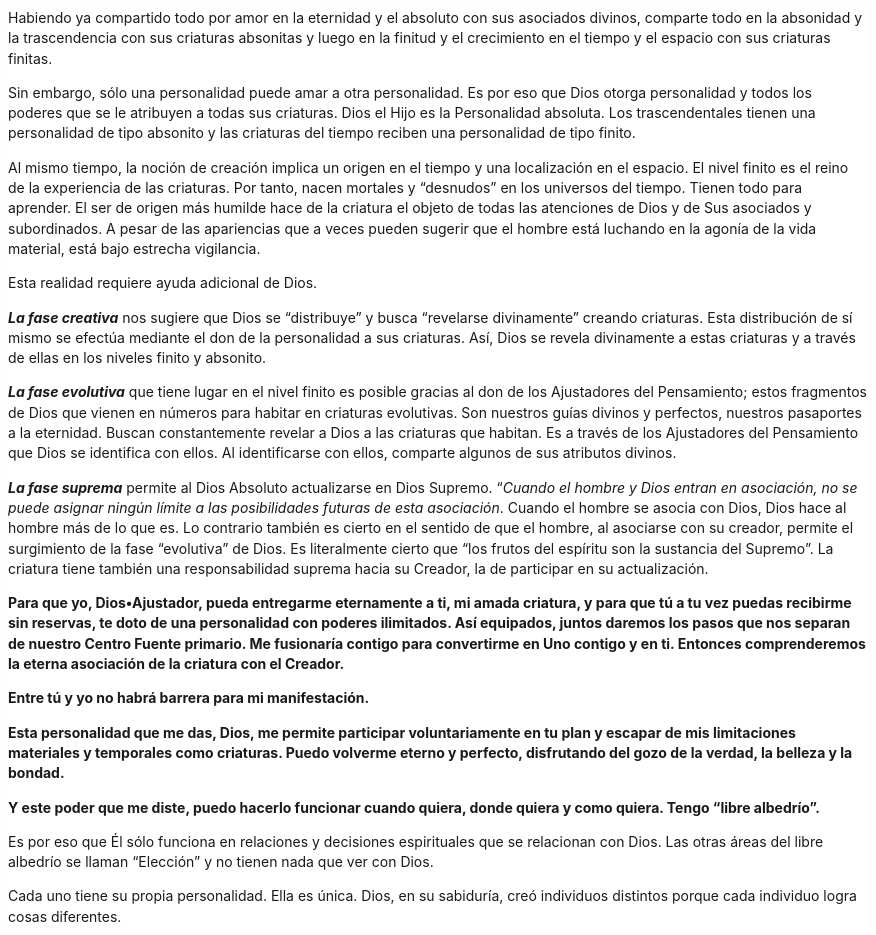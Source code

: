 Habiendo ya compartido todo por amor en la eternidad y el absoluto con sus asociados divinos, comparte todo en la absonidad y la trascendencia con sus criaturas absonitas y luego en la finitud y el crecimiento en el tiempo y el espacio con sus criaturas finitas.

Sin embargo, sólo una personalidad puede amar a otra personalidad. Es por eso que Dios otorga personalidad y todos los poderes que se le atribuyen a todas sus criaturas. Dios el Hijo es la Personalidad absoluta. Los trascendentales tienen una personalidad de tipo absonito y las criaturas del tiempo reciben una personalidad de tipo finito.

Al mismo tiempo, la noción de creación implica un origen en el tiempo y una localización en el espacio. El nivel finito es el reino de la experiencia de las criaturas. Por tanto, nacen mortales y “desnudos” en los universos del tiempo. Tienen todo para aprender. El ser de origen más humilde hace de la criatura el objeto de todas las atenciones de Dios y de Sus asociados y subordinados. A pesar de las apariencias que a veces pueden sugerir que el hombre está luchando en la agonía de la vida material, está bajo estrecha vigilancia.

Esta realidad requiere ayuda adicional de Dios.

***La fase creativa*** nos sugiere que Dios se “distribuye” y busca “revelarse divinamente” creando criaturas. Esta distribución de sí mismo se efectúa mediante el don de la personalidad a sus criaturas. Así, Dios se revela divinamente a estas criaturas y a través de ellas en los niveles finito y absonito.

***La fase evolutiva*** que tiene lugar en el nivel finito es posible gracias al don de los Ajustadores del Pensamiento; estos fragmentos de Dios que vienen en números para habitar en criaturas evolutivas. Son nuestros guías divinos y perfectos, nuestros pasaportes a la eternidad. Buscan constantemente revelar a Dios a las criaturas que habitan. Es a través de los Ajustadores del Pensamiento que Dios se identifica con ellos. Al identificarse con ellos, comparte algunos de sus atributos divinos.

***La fase suprema*** permite al Dios Absoluto actualizarse en Dios Supremo. “_Cuando el hombre y Dios entran en asociación, no se puede asignar ningún límite a las posibilidades futuras de esta asociación_. Cuando el hombre se asocia con Dios, Dios hace al hombre más de lo que es. Lo contrario también es cierto en el sentido de que el hombre, al asociarse con su creador, permite el surgimiento de la fase “evolutiva” de Dios. Es literalmente cierto que “los frutos del espíritu son la sustancia del Supremo”. La criatura tiene también una responsabilidad suprema hacia su Creador, la de participar en su actualización.

**Para que yo, Dios•Ajustador, pueda entregarme eternamente a ti, mi amada criatura, y para que tú a tu vez puedas recibirme sin reservas, te doto de una personalidad con poderes ilimitados. Así equipados, juntos daremos los pasos que nos separan de nuestro Centro Fuente primario. Me fusionaría contigo para convertirme en Uno contigo y en ti. Entonces comprenderemos la eterna asociación de la criatura con el Creador.**

**Entre tú y yo no habrá barrera para mi manifestación.**

**Esta personalidad que me das, Dios, me permite participar voluntariamente en tu plan y escapar de mis limitaciones materiales y temporales como criaturas. Puedo volverme eterno y perfecto, disfrutando del gozo de la verdad, la belleza y la bondad.**

**Y este poder que me diste, puedo hacerlo funcionar cuando quiera, donde quiera y como quiera. Tengo “libre albedrío”.**

Es por eso que Él sólo funciona en relaciones y decisiones espirituales que se relacionan con Dios. Las otras áreas del libre albedrío se llaman “Elección” y no tienen nada que ver con Dios.

Cada uno tiene su propia personalidad. Ella es única. Dios, en su sabiduría, creó individuos distintos porque cada individuo logra cosas diferentes.
